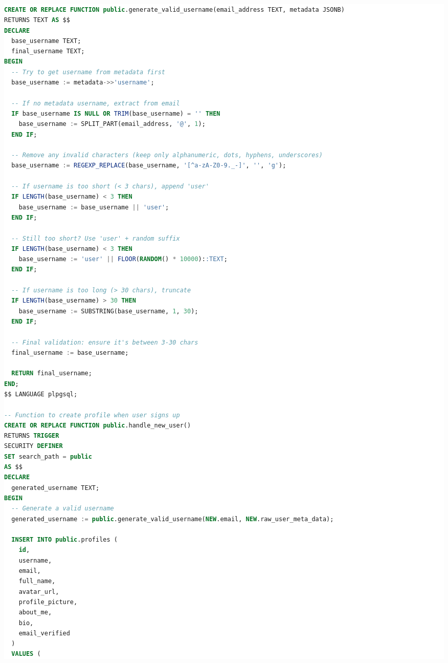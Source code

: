 ```sql
CREATE OR REPLACE FUNCTION public.generate_valid_username(email_address TEXT, metadata JSONB)
RETURNS TEXT AS $$
DECLARE
  base_username TEXT;
  final_username TEXT;
BEGIN
  -- Try to get username from metadata first
  base_username := metadata->>'username';
  
  -- If no metadata username, extract from email
  IF base_username IS NULL OR TRIM(base_username) = '' THEN
    base_username := SPLIT_PART(email_address, '@', 1);
  END IF;
  
  -- Remove any invalid characters (keep only alphanumeric, dots, hyphens, underscores)
  base_username := REGEXP_REPLACE(base_username, '[^a-zA-Z0-9._-]', '', 'g');
  
  -- If username is too short (< 3 chars), append 'user'
  IF LENGTH(base_username) < 3 THEN
    base_username := base_username || 'user';
  END IF;
  
  -- Still too short? Use 'user' + random suffix
  IF LENGTH(base_username) < 3 THEN
    base_username := 'user' || FLOOR(RANDOM() * 10000)::TEXT;
  END IF;
  
  -- If username is too long (> 30 chars), truncate
  IF LENGTH(base_username) > 30 THEN
    base_username := SUBSTRING(base_username, 1, 30);
  END IF;
  
  -- Final validation: ensure it's between 3-30 chars
  final_username := base_username;
  
  RETURN final_username;
END;
$$ LANGUAGE plpgsql;

-- Function to create profile when user signs up
CREATE OR REPLACE FUNCTION public.handle_new_user()
RETURNS TRIGGER 
SECURITY DEFINER
SET search_path = public
AS $$
DECLARE
  generated_username TEXT;
BEGIN
  -- Generate a valid username
  generated_username := public.generate_valid_username(NEW.email, NEW.raw_user_meta_data);
  
  INSERT INTO public.profiles (
    id, 
    username, 
    email,
    full_name,
    avatar_url,
    profile_picture,
    about_me,
    bio,
    email_verified
  )
  VALUES (
```